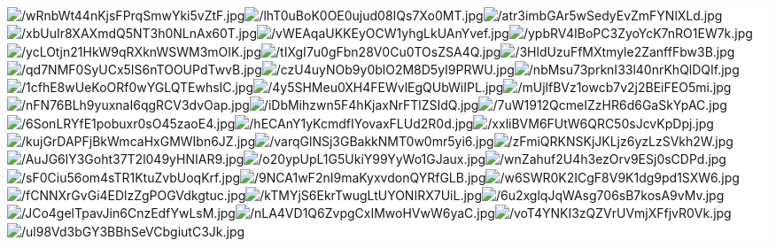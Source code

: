<img src="https://image.tmdb.org/t/p/original/wRnbWt44nKjsFPrqSmwYki5vZtF.jpg" alt="/wRnbWt44nKjsFPrqSmwYki5vZtF.jpg" title="/wRnbWt44nKjsFPrqSmwYki5vZtF.jpg"><img src="https://image.tmdb.org/t/p/original/lhT0uBoK0OE0ujud08IQs7Xo0MT.jpg" alt="/lhT0uBoK0OE0ujud08IQs7Xo0MT.jpg" title="/lhT0uBoK0OE0ujud08IQs7Xo0MT.jpg"><img src="https://image.tmdb.org/t/p/original/atr3imbGAr5wSedyEvZmFYNlXLd.jpg" alt="/atr3imbGAr5wSedyEvZmFYNlXLd.jpg" title="/atr3imbGAr5wSedyEvZmFYNlXLd.jpg"><img src="https://image.tmdb.org/t/p/original/xbUuIr8XAXmdQ5NT3h0NLnAx60T.jpg" alt="/xbUuIr8XAXmdQ5NT3h0NLnAx60T.jpg" title="/xbUuIr8XAXmdQ5NT3h0NLnAx60T.jpg"><img src="https://image.tmdb.org/t/p/original/vWEAqaUKKEyOCW1yhgLkUAnYvef.jpg" alt="/vWEAqaUKKEyOCW1yhgLkUAnYvef.jpg" title="/vWEAqaUKKEyOCW1yhgLkUAnYvef.jpg"><img src="https://image.tmdb.org/t/p/original/ypbRV4IBoPC3ZyoYcK7nRO1EW7k.jpg" alt="/ypbRV4IBoPC3ZyoYcK7nRO1EW7k.jpg" title="/ypbRV4IBoPC3ZyoYcK7nRO1EW7k.jpg"><img src="https://image.tmdb.org/t/p/original/ycLOtjn21HkW9qRXknWSWM3mOIK.jpg" alt="/ycLOtjn21HkW9qRXknWSWM3mOIK.jpg" title="/ycLOtjn21HkW9qRXknWSWM3mOIK.jpg"><img src="https://image.tmdb.org/t/p/original/tIXgI7u0gFbn28V0Cu0TOsZSA4Q.jpg" alt="/tIXgI7u0gFbn28V0Cu0TOsZSA4Q.jpg" title="/tIXgI7u0gFbn28V0Cu0TOsZSA4Q.jpg"><img src="https://image.tmdb.org/t/p/original/3HldUzuFfMXtmyle2ZanffFbw3B.jpg" alt="/3HldUzuFfMXtmyle2ZanffFbw3B.jpg" title="/3HldUzuFfMXtmyle2ZanffFbw3B.jpg"><img src="https://image.tmdb.org/t/p/original/qd7NMF0SyUCx5IS6nTOOUPdTwvB.jpg" alt="/qd7NMF0SyUCx5IS6nTOOUPdTwvB.jpg" title="/qd7NMF0SyUCx5IS6nTOOUPdTwvB.jpg"><img src="https://image.tmdb.org/t/p/original/czU4uyNOb9y0blO2M8D5yI9PRWU.jpg" alt="/czU4uyNOb9y0blO2M8D5yI9PRWU.jpg" title="/czU4uyNOb9y0blO2M8D5yI9PRWU.jpg"><img src="https://image.tmdb.org/t/p/original/nbMsu73prknI33l40nrKhQlDQIf.jpg" alt="/nbMsu73prknI33l40nrKhQlDQIf.jpg" title="/nbMsu73prknI33l40nrKhQlDQIf.jpg"><img src="https://image.tmdb.org/t/p/original/1cfhE8wUeKoORf0wYGLQTEwhsIC.jpg" alt="/1cfhE8wUeKoORf0wYGLQTEwhsIC.jpg" title="/1cfhE8wUeKoORf0wYGLQTEwhsIC.jpg"><img src="https://image.tmdb.org/t/p/original/4y5SHMeu0XH4FEWvlEgQUbWiIPL.jpg" alt="/4y5SHMeu0XH4FEWvlEgQUbWiIPL.jpg" title="/4y5SHMeu0XH4FEWvlEgQUbWiIPL.jpg"><img src="https://image.tmdb.org/t/p/original/mUjlfBVz1owcb7v2j2BEiFEO5mi.jpg" alt="/mUjlfBVz1owcb7v2j2BEiFEO5mi.jpg" title="/mUjlfBVz1owcb7v2j2BEiFEO5mi.jpg"><img src="https://image.tmdb.org/t/p/original/nFN76BLh9yuxnaI6qgRCV3dvOap.jpg" alt="/nFN76BLh9yuxnaI6qgRCV3dvOap.jpg" title="/nFN76BLh9yuxnaI6qgRCV3dvOap.jpg"><img src="https://image.tmdb.org/t/p/original/iDbMihzwn5F4hKjaxNrFTlZSIdQ.jpg" alt="/iDbMihzwn5F4hKjaxNrFTlZSIdQ.jpg" title="/iDbMihzwn5F4hKjaxNrFTlZSIdQ.jpg"><img src="https://image.tmdb.org/t/p/original/7uW1912QcmeIZzHR6d6GaSkYpAC.jpg" alt="/7uW1912QcmeIZzHR6d6GaSkYpAC.jpg" title="/7uW1912QcmeIZzHR6d6GaSkYpAC.jpg"><img src="https://image.tmdb.org/t/p/original/6SonLRYfE1pobuxr0sO45zaoE4.jpg" alt="/6SonLRYfE1pobuxr0sO45zaoE4.jpg" title="/6SonLRYfE1pobuxr0sO45zaoE4.jpg"><img src="https://image.tmdb.org/t/p/original/hECAnY1yKcmdfIYovaxFLUd2R0d.jpg" alt="/hECAnY1yKcmdfIYovaxFLUd2R0d.jpg" title="/hECAnY1yKcmdfIYovaxFLUd2R0d.jpg"><img src="https://image.tmdb.org/t/p/original/xxliBVM6FUtW6QRC50sJcvKpDpj.jpg" alt="/xxliBVM6FUtW6QRC50sJcvKpDpj.jpg" title="/xxliBVM6FUtW6QRC50sJcvKpDpj.jpg"><img src="https://image.tmdb.org/t/p/original/kujGrDAPFjBkWmcaHxGMWIbn6JZ.jpg" alt="/kujGrDAPFjBkWmcaHxGMWIbn6JZ.jpg" title="/kujGrDAPFjBkWmcaHxGMWIbn6JZ.jpg"><img src="https://image.tmdb.org/t/p/original/varqGlNSj3GBakkNMT0w0mr5yi6.jpg" alt="/varqGlNSj3GBakkNMT0w0mr5yi6.jpg" title="/varqGlNSj3GBakkNMT0w0mr5yi6.jpg"><img src="https://image.tmdb.org/t/p/original/zFmiQRKNSKjJKLjz6yzLzSVkh2W.jpg" alt="/zFmiQRKNSKjJKLjz6yzLzSVkh2W.jpg" title="/zFmiQRKNSKjJKLjz6yzLzSVkh2W.jpg"><img src="https://image.tmdb.org/t/p/original/AuJG6lY3Goht37T2l049yHNIAR9.jpg" alt="/AuJG6lY3Goht37T2l049yHNIAR9.jpg" title="/AuJG6lY3Goht37T2l049yHNIAR9.jpg"><img src="https://image.tmdb.org/t/p/original/o20ypUpL1G5UkiY99YyWo1GJaux.jpg" alt="/o20ypUpL1G5UkiY99YyWo1GJaux.jpg" title="/o20ypUpL1G5UkiY99YyWo1GJaux.jpg"><img src="https://image.tmdb.org/t/p/original/wnZahuf2U4h3ezOrv9ESj0sCDPd.jpg" alt="/wnZahuf2U4h3ezOrv9ESj0sCDPd.jpg" title="/wnZahuf2U4h3ezOrv9ESj0sCDPd.jpg"><img src="https://image.tmdb.org/t/p/original/sF0Ciu56om4sTR1KtuZvbUoqKrf.jpg" alt="/sF0Ciu56om4sTR1KtuZvbUoqKrf.jpg" title="/sF0Ciu56om4sTR1KtuZvbUoqKrf.jpg"><img src="https://image.tmdb.org/t/p/original/9NCA1wF2nI9maKyxvdonQYRfGLB.jpg" alt="/9NCA1wF2nI9maKyxvdonQYRfGLB.jpg" title="/9NCA1wF2nI9maKyxvdonQYRfGLB.jpg"><img src="https://image.tmdb.org/t/p/original/w6SWR0K2ICgF8V9K1dg9pd1SXW6.jpg" alt="/w6SWR0K2ICgF8V9K1dg9pd1SXW6.jpg" title="/w6SWR0K2ICgF8V9K1dg9pd1SXW6.jpg"><img src="https://image.tmdb.org/t/p/original/fCNNXrGvGi4EDlzZgPOGVdkgtuc.jpg" alt="/fCNNXrGvGi4EDlzZgPOGVdkgtuc.jpg" title="/fCNNXrGvGi4EDlzZgPOGVdkgtuc.jpg"><img src="https://image.tmdb.org/t/p/original/kTMYjS6EkrTwugLtUYONIRX7UiL.jpg" alt="/kTMYjS6EkrTwugLtUYONIRX7UiL.jpg" title="/kTMYjS6EkrTwugLtUYONIRX7UiL.jpg"><img src="https://image.tmdb.org/t/p/original/6u2xglqJqWAsg706sB7kosA9vMv.jpg" alt="/6u2xglqJqWAsg706sB7kosA9vMv.jpg" title="/6u2xglqJqWAsg706sB7kosA9vMv.jpg"><img src="https://image.tmdb.org/t/p/original/JCo4gelTpavJin6CnzEdfYwLsM.jpg" alt="/JCo4gelTpavJin6CnzEdfYwLsM.jpg" title="/JCo4gelTpavJin6CnzEdfYwLsM.jpg"><img src="https://image.tmdb.org/t/p/original/nLA4VD1Q6ZvpgCxIMwoHVwW6yaC.jpg" alt="/nLA4VD1Q6ZvpgCxIMwoHVwW6yaC.jpg" title="/nLA4VD1Q6ZvpgCxIMwoHVwW6yaC.jpg"><img src="https://image.tmdb.org/t/p/original/voT4YNKI3zQZVrUVmjXFfjvR0Vk.jpg" alt="/voT4YNKI3zQZVrUVmjXFfjvR0Vk.jpg" title="/voT4YNKI3zQZVrUVmjXFfjvR0Vk.jpg"><img src="https://image.tmdb.org/t/p/original/ul98Vd3bGY3BBhSeVCbgiutC3Jk.jpg" alt="/ul98Vd3bGY3BBhSeVCbgiutC3Jk.jpg" title="/ul98Vd3bGY3BBhSeVCbgiutC3Jk.jpg">